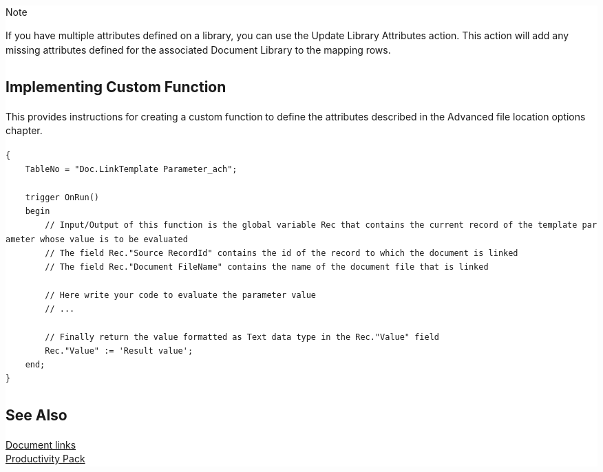 
> [!NOTE]
> If you have multiple attributes defined on a library, you can use the Update Library Attributes action. This action will add any missing attributes defined for the associated Document Library to the mapping rows.

## Implementing Custom Function

This provides instructions for creating a custom function to define the attributes described in the Advanced file location options chapter.

    {
        TableNo = "Doc.LinkTemplate Parameter_ach";

        trigger OnRun()
        begin
            // Input/Output of this function is the global variable Rec that contains the current record of the template parameter whose value is to be evaluated
            // The field Rec."Source RecordId" contains the id of the record to which the document is linked
            // The field Rec."Document FileName" contains the name of the document file that is linked

            // Here write your code to evaluate the parameter value
            // ...

            // Finally return the value formatted as Text data type in the Rec."Value" field
            Rec."Value" := 'Result value';
        end;
    }


## See Also

[Document links](ac-document-links.md)  
[Productivity Pack](ac-productivity-pack.md)
